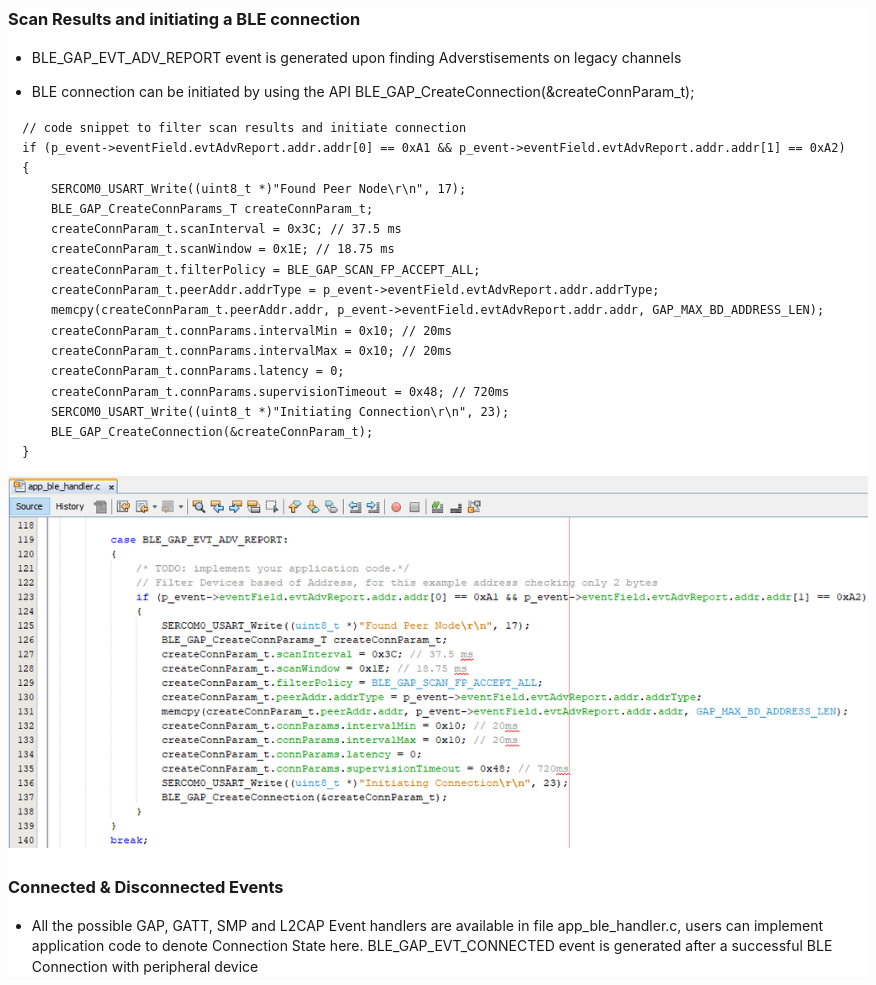 ### Scan Results and initiating a BLE connection

-   BLE_GAP_EVT_ADV_REPORT event is generated upon finding Adverstisements on legacy channels

- BLE connection can be initiated by using the API BLE_GAP_CreateConnection(&createConnParam_t);

```
  // code snippet to filter scan results and initiate connection
  if (p_event->eventField.evtAdvReport.addr.addr[0] == 0xA1 && p_event->eventField.evtAdvReport.addr.addr[1] == 0xA2)
  {
      SERCOM0_USART_Write((uint8_t *)"Found Peer Node\r\n", 17);
      BLE_GAP_CreateConnParams_T createConnParam_t;
      createConnParam_t.scanInterval = 0x3C; // 37.5 ms
      createConnParam_t.scanWindow = 0x1E; // 18.75 ms
      createConnParam_t.filterPolicy = BLE_GAP_SCAN_FP_ACCEPT_ALL;
      createConnParam_t.peerAddr.addrType = p_event->eventField.evtAdvReport.addr.addrType;
      memcpy(createConnParam_t.peerAddr.addr, p_event->eventField.evtAdvReport.addr.addr, GAP_MAX_BD_ADDRESS_LEN);
      createConnParam_t.connParams.intervalMin = 0x10; // 20ms
      createConnParam_t.connParams.intervalMax = 0x10; // 20ms
      createConnParam_t.connParams.latency = 0;
      createConnParam_t.connParams.supervisionTimeout = 0x48; // 720ms
      SERCOM0_USART_Write((uint8_t *)"Initiating Connection\r\n", 23);
      BLE_GAP_CreateConnection(&createConnParam_t);
  }

```

![](media/central_conn_8.PNG)

### Connected & Disconnected Events

-   All the possible GAP, GATT, SMP and L2CAP Event handlers are available in file app_ble_handler.c, users can implement application code to denote Connection State here.
BLE_GAP_EVT_CONNECTED event is generated after a successful BLE Connection with peripheral device
